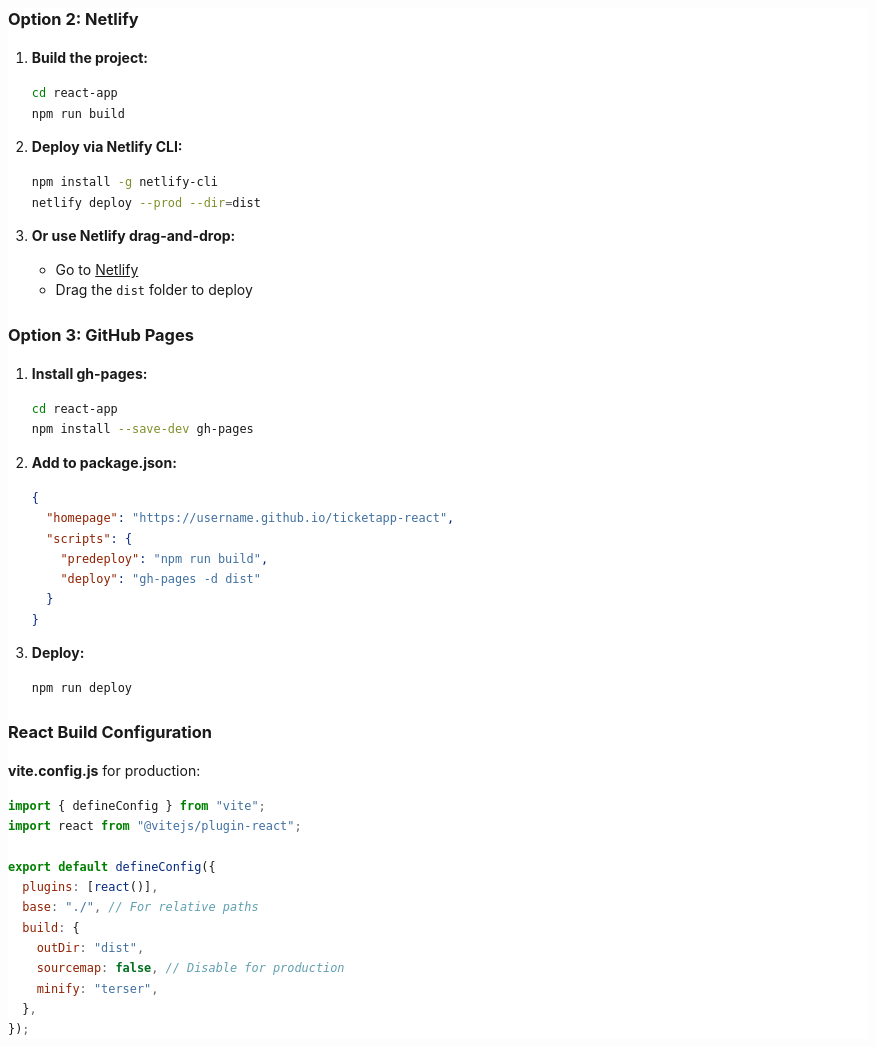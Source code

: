 ### Option 2: Netlify

1. **Build the project:**

   ```bash
   cd react-app
   npm run build
   ```

2. **Deploy via Netlify CLI:**

   ```bash
   npm install -g netlify-cli
   netlify deploy --prod --dir=dist
   ```

3. **Or use Netlify drag-and-drop:**
   - Go to [Netlify](https://netlify.com)
   - Drag the `dist` folder to deploy

### Option 3: GitHub Pages

1. **Install gh-pages:**

   ```bash
   cd react-app
   npm install --save-dev gh-pages
   ```

2. **Add to package.json:**

   ```json
   {
     "homepage": "https://username.github.io/ticketapp-react",
     "scripts": {
       "predeploy": "npm run build",
       "deploy": "gh-pages -d dist"
     }
   }
   ```

3. **Deploy:**
   ```bash
   npm run deploy
   ```

### React Build Configuration

**vite.config.js** for production:

```javascript
import { defineConfig } from "vite";
import react from "@vitejs/plugin-react";

export default defineConfig({
  plugins: [react()],
  base: "./", // For relative paths
  build: {
    outDir: "dist",
    sourcemap: false, // Disable for production
    minify: "terser",
  },
});
```

